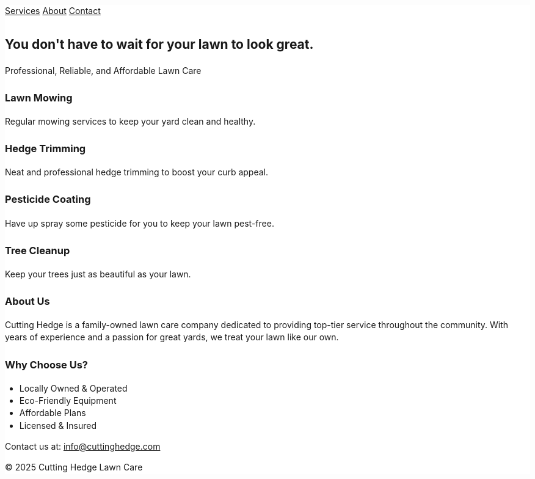   <nav>
    <a href="#services">Services</a>
    <a href="#about">About</a>
    <a href="#contact">Contact</a>
  </nav>

  <section class="hero">
    <h2>You don't have to wait for your lawn to look great.</h2>
    <p>Professional, Reliable, and Affordable Lawn Care</p>
  </section>

  <section class="content" id="services">
    <div class="service">
      <h3>Lawn Mowing</h3>
      <p>Regular mowing services to keep your yard clean and healthy.</p>
    </div>
    <div class="service">
      <h3>Hedge Trimming</h3>
      <p>Neat and professional hedge trimming to boost your curb appeal.</p>
    </div>
    <div class="service">
      <h3>Pesticide Coating</h3>
      <p>Have up spray some pesticide for you to keep your lawn pest-free.</p>
    </div>
    <div class="service">
      <h3>Tree Cleanup</h3>
      <p>Keep your trees just as beautiful as your lawn.</p>
    </div>
  </section>

  <section class="content" id="about">
    <div>
      <h3>About Us</h3>
      <p>Cutting Hedge is a family-owned lawn care company dedicated to providing top-tier service throughout the community. With years of experience and a passion for great yards, we treat your lawn like our own.</p>
    </div>
    <div>
      <h3>Why Choose Us?</h3>
      <ul>
        <li>Locally Owned & Operated</li>
        <li>Eco-Friendly Equipment</li>
        <li>Affordable Plans</li>
        <li>Licensed & Insured</li>
      </ul>
    </div>
  </section>

  <footer id="contact">
    <p>Contact us at: <a href="mailto:info@cuttinghedge.com">info@cuttinghedge.com</a></p>
    <p>&copy; 2025 Cutting Hedge Lawn Care</p>
  </footer>
</body>
</html>
